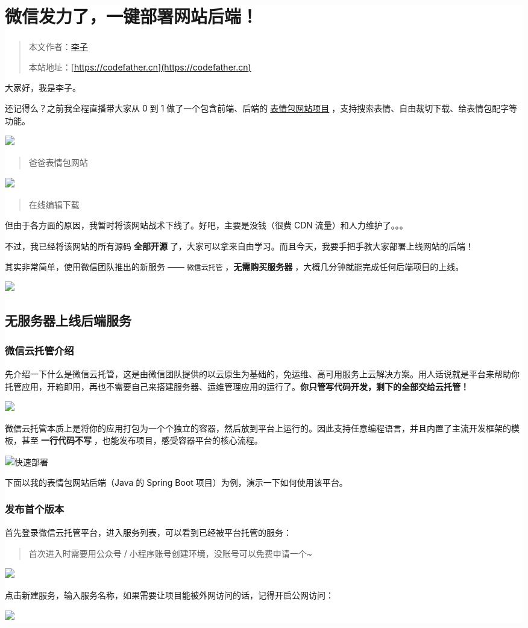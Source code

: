 # 微信发力了，一键部署网站后端！

> 本文作者：[李子](https://yuyuanweb.feishu.cn/wiki/Abldw5WkjidySxkKxU2cQdAtnah)
>
> 本站地址：[https://codefather.cn](https://codefather.cn)

大家好，我是李子。

还记得么？之前我全程直播带大家从 0 到 1 做了一个包含前端、后端的 [表情包网站项目](https://mp.weixin.qq.com/s?__biz=MzI1NDczNTAwMA==&mid=2247502315&idx=1&sn=70dad535a66d63d321d173d53a920c26&scene=21#wechat_redirect) ，支持搜索表情、自由裁切下载、给表情包配字等功能。

![](https://pic.yupi.icu/5563/202311090923884.png)

> 爸爸表情包网站

![](https://pic.yupi.icu/5563/202311090923613.png)

> 在线编辑下载

但由于各方面的原因，我暂时将该网站战术下线了。好吧，主要是没钱（很费 CDN 流量）和人力维护了。。。

不过，我已经将该网站的所有源码 **全部开源** 了，大家可以拿来自由学习。而且今天，我要手把手教大家部署上线网站的后端！

其实非常简单，使用微信团队推出的新服务 —— `微信云托管` ，**无需购买服务器** ，大概几分钟就能完成任何后端项目的上线。

![](https://pic.yupi.icu/5563/202311090923503.png)

## 无服务器上线后端服务

### 微信云托管介绍

先介绍一下什么是微信云托管，这是由微信团队提供的以云原生为基础的，免运维、高可用服务上云解决方案。用人话说就是平台来帮助你托管应用，开箱即用，再也不需要自己来搭建服务器、运维管理应用的运行了。**你只管写代码开发，剩下的全部交给云托管！**

![](https://pic.yupi.icu/5563/202311090923594.png)

微信云托管本质上是将你的应用打包为一个个独立的容器，然后放到平台上运行的。因此支持任意编程语言，并且内置了主流开发框架的模板，甚至 **一行代码不写** ，也能发布项目，感受容器平台的核心流程。

![](https://pic.yupi.icu/5563/202311090923635.png)快速部署

下面以我的表情包网站后端（Java 的 Spring Boot 项目）为例，演示一下如何使用该平台。

### 发布首个版本

首先登录微信云托管平台，进入服务列表，可以看到已经被平台托管的服务：

> 首次进入时需要用公众号 / 小程序账号创建环境，没账号可以免费申请一个~

![](https://pic.yupi.icu/5563/202311090923579.png)

点击新建服务，输入服务名称，如果需要让项目能被外网访问的话，记得开启公网访问：

![](https://pic.yupi.icu/5563/202311090923328.png)
